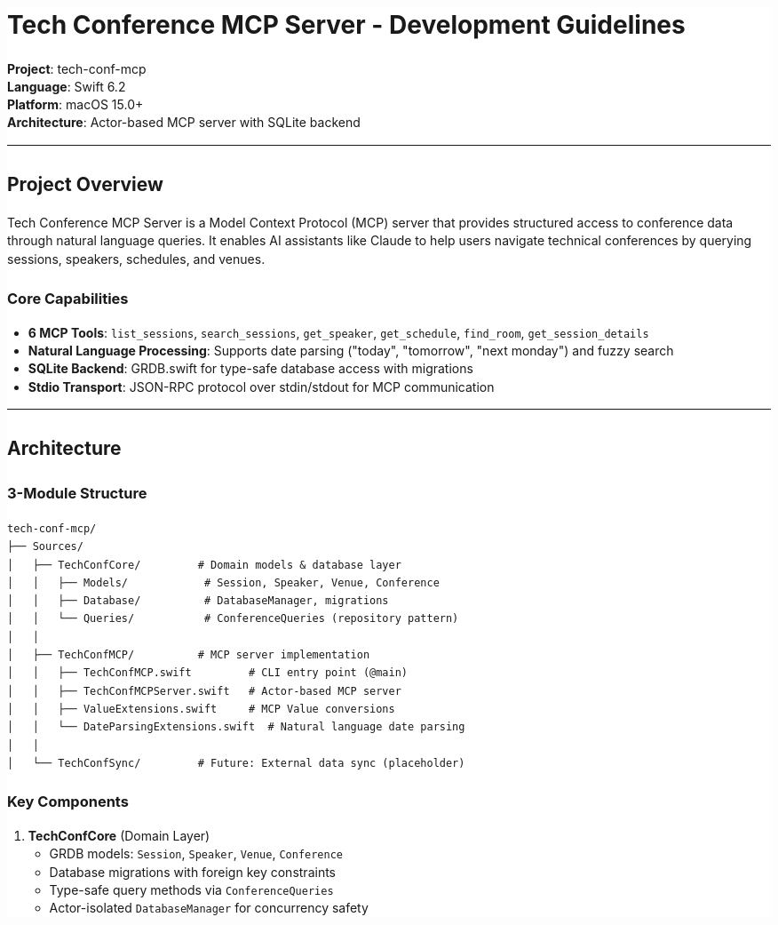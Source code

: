 # Tech Conference MCP Server - Development Guidelines

**Project**: tech-conf-mcp  
**Language**: Swift 6.2  
**Platform**: macOS 15.0+  
**Architecture**: Actor-based MCP server with SQLite backend

---

## Project Overview

Tech Conference MCP Server is a Model Context Protocol (MCP) server that provides structured access to conference data through natural language queries. It enables AI assistants like Claude to help users navigate technical conferences by querying sessions, speakers, schedules, and venues.

### Core Capabilities

- **6 MCP Tools**: `list_sessions`, `search_sessions`, `get_speaker`, `get_schedule`, `find_room`, `get_session_details`
- **Natural Language Processing**: Supports date parsing ("today", "tomorrow", "next monday") and fuzzy search
- **SQLite Backend**: GRDB.swift for type-safe database access with migrations
- **Stdio Transport**: JSON-RPC protocol over stdin/stdout for MCP communication

---

## Architecture

### 3-Module Structure

```
tech-conf-mcp/
├── Sources/
│   ├── TechConfCore/         # Domain models & database layer
│   │   ├── Models/            # Session, Speaker, Venue, Conference
│   │   ├── Database/          # DatabaseManager, migrations
│   │   └── Queries/           # ConferenceQueries (repository pattern)
│   │
│   ├── TechConfMCP/          # MCP server implementation
│   │   ├── TechConfMCP.swift         # CLI entry point (@main)
│   │   ├── TechConfMCPServer.swift   # Actor-based MCP server
│   │   ├── ValueExtensions.swift     # MCP Value conversions
│   │   └── DateParsingExtensions.swift  # Natural language date parsing
│   │
│   └── TechConfSync/         # Future: External data sync (placeholder)
```

### Key Components

1. **TechConfCore** (Domain Layer)
   - GRDB models: `Session`, `Speaker`, `Venue`, `Conference`
   - Database migrations with foreign key constraints
   - Type-safe query methods via `ConferenceQueries`
   - Actor-isolated `DatabaseManager` for concurrency safety
